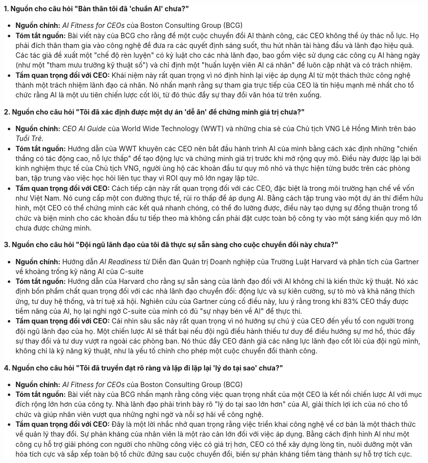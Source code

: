 **1\. Nguồn cho câu hỏi "Bản thân tôi đã 'chuẩn AI' chưa?"**

* **Nguồn chính:** *AI Fitness for CEOs* của Boston Consulting Group (BCG)  
* **Tóm tắt nguồn:** Bài viết này của BCG cho rằng để một cuộc chuyển đổi AI thành công, các CEO không thể ủy thác nỗ lực. Họ phải đích thân tham gia vào công nghệ để đưa ra các quyết định sáng suốt, thu hút nhân tài hàng đầu và lãnh đạo hiệu quả. Các tác giả đề xuất một "chế độ rèn luyện" có kỷ luật cho các nhà lãnh đạo, bao gồm việc sử dụng các công cụ AI hàng ngày (như một "tham mưu trưởng kỹ thuật số") và chỉ định một "huấn luyện viên AI cá nhân" để luôn cập nhật và có trách nhiệm.  
* **Tầm quan trọng đối với CEO:** Khái niệm này rất quan trọng vì nó định hình lại việc áp dụng AI từ một thách thức công nghệ thành một trách nhiệm lãnh đạo cá nhân. Nó nhấn mạnh rằng sự tham gia trực tiếp của CEO là tín hiệu mạnh mẽ nhất cho tổ chức rằng AI là một ưu tiên chiến lược cốt lõi, từ đó thúc đẩy sự thay đổi văn hóa từ trên xuống.

**2\. Nguồn cho câu hỏi "Tôi đã xác định được một dự án 'dễ ăn' để chứng minh giá trị chưa?"**

* **Nguồn chính:** *CEO AI Guide* của World Wide Technology (WWT) và những chia sẻ của Chủ tịch VNG Lê Hồng Minh trên báo *Tuổi Trẻ.*  
* **Tóm tắt nguồn:** Hướng dẫn của WWT khuyên các CEO nên bắt đầu hành trình AI của mình bằng cách xác định những "chiến thắng có tác động cao, nỗ lực thấp" để tạo động lực và chứng minh giá trị trước khi mở rộng quy mô. Điều này được lặp lại bởi kinh nghiệm thực tế của Chủ tịch VNG, người ủng hộ các khoản đầu tư quy mô nhỏ và thực hiện từng bước trên các phòng ban, tập trung vào việc học hỏi liên tục thay vì ROI quy mô lớn ngay lập tức.  
* **Tầm quan trọng đối với CEO:** Cách tiếp cận này rất quan trọng đối với các CEO, đặc biệt là trong môi trường hạn chế về vốn như Việt Nam. Nó cung cấp một con đường thực tế, rủi ro thấp để áp dụng AI. Bằng cách tập trung vào một dự án thí điểm hữu hình, một CEO có thể chứng minh các kết quả nhanh chóng, có thể đo lường được, điều này tạo dựng sự đồng thuận trong tổ chức và biện minh cho các khoản đầu tư tiếp theo mà không cần phải đặt cược toàn bộ công ty vào một sáng kiến quy mô lớn chưa được chứng minh.

**3\. Nguồn cho câu hỏi "Đội ngũ lãnh đạo của tôi đã thực sự sẵn sàng cho cuộc chuyển đổi này chưa?"**

* **Nguồn chính:** Hướng dẫn *AI Readiness* từ Diễn đàn Quản trị Doanh nghiệp của Trường Luật Harvard và phân tích của Gartner về khoảng trống kỹ năng AI của C-suite  
* **Tóm tắt nguồn:** Hướng dẫn của Harvard cho rằng sự sẵn sàng của lãnh đạo đối với AI không chỉ là kiến thức kỹ thuật. Nó xác định bốn phẩm chất quan trọng đối với các nhà lãnh đạo chuyển đổi: động lực và sự kiên cường, sự tò mò và khả năng thích ứng, tư duy hệ thống, và trí tuệ xã hội. Nghiên cứu của Gartner củng cố điều này, lưu ý rằng trong khi 83% CEO thấy được tiềm năng của AI, họ lại nghi ngờ C-suite của mình có đủ "sự nhạy bén về AI" để thực thi.  
* **Tầm quan trọng đối với CEO:** Cái nhìn sâu sắc này rất quan trọng vì nó hướng sự chú ý của CEO đến yếu tố con người trong đội ngũ lãnh đạo của họ. Một chiến lược AI sẽ thất bại nếu đội ngũ điều hành thiếu tư duy để điều hướng sự mơ hồ, thúc đẩy sự thay đổi và tư duy vượt ra ngoài các phòng ban. Nó thúc đẩy CEO đánh giá các năng lực lãnh đạo cốt lõi của đội ngũ mình, không chỉ là kỹ năng kỹ thuật, như là yếu tố chính cho phép một cuộc chuyển đổi thành công.

**4\. Nguồn cho câu hỏi "Tôi đã truyền đạt rõ ràng và lặp đi lặp lại 'lý do tại sao' chưa?"**

* **Nguồn chính:** *AI Fitness for CEOs* của Boston Consulting Group (BCG)  
* **Tóm tắt nguồn:** Bài viết này của BCG nhấn mạnh rằng công việc quan trọng nhất của một CEO là kết nối chiến lược AI với mục đích rộng lớn hơn của công ty. Nhà lãnh đạo phải trình bày rõ "lý do tại sao lớn hơn" của AI, giải thích lợi ích của nó cho tổ chức và giúp nhân viên vượt qua những nghi ngờ và nỗi sợ hãi về công nghệ.  
* **Tầm quan trọng đối với CEO:** Đây là một lời nhắc nhở quan trọng rằng việc triển khai công nghệ về cơ bản là một thách thức về quản lý thay đổi. Sự phản kháng của nhân viên là một rào cản lớn đối với việc áp dụng. Bằng cách định hình AI như một công cụ hỗ trợ giải phóng con người cho những công việc có giá trị hơn, CEO có thể xây dựng lòng tin, nuôi dưỡng một văn hóa tích cực và sắp xếp toàn bộ tổ chức đứng sau cuộc chuyển đổi, biến sự phản kháng tiềm tàng thành sự hỗ trợ tích cực.
